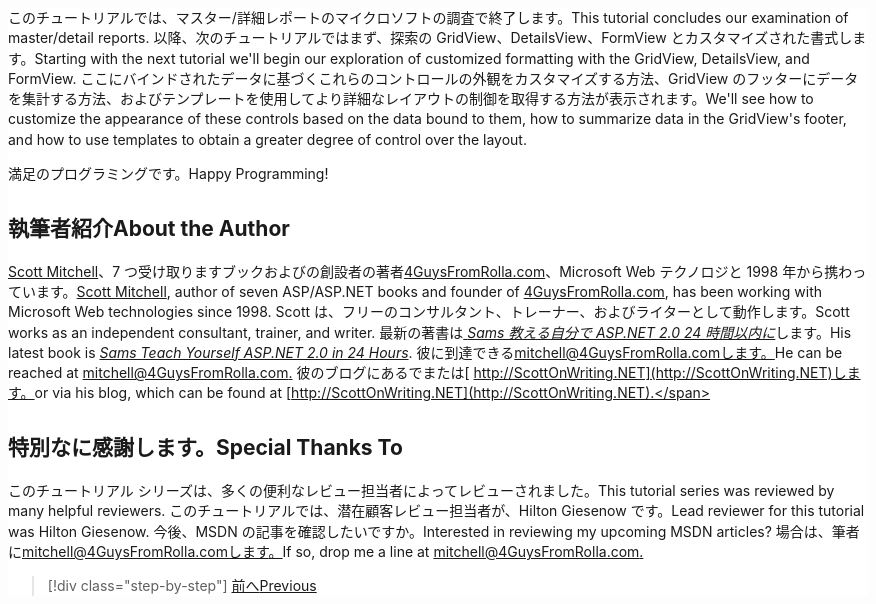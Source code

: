 <span data-ttu-id="21601-191">このチュートリアルでは、マスター/詳細レポートのマイクロソフトの調査で終了します。</span><span class="sxs-lookup"><span data-stu-id="21601-191">This tutorial concludes our examination of master/detail reports.</span></span> <span data-ttu-id="21601-192">以降、次のチュートリアルではまず、探索の GridView、DetailsView、FormView とカスタマイズされた書式します。</span><span class="sxs-lookup"><span data-stu-id="21601-192">Starting with the next tutorial we'll begin our exploration of customized formatting with the GridView, DetailsView, and FormView.</span></span> <span data-ttu-id="21601-193">ここにバインドされたデータに基づくこれらのコントロールの外観をカスタマイズする方法、GridView のフッターにデータを集計する方法、およびテンプレートを使用してより詳細なレイアウトの制御を取得する方法が表示されます。</span><span class="sxs-lookup"><span data-stu-id="21601-193">We'll see how to customize the appearance of these controls based on the data bound to them, how to summarize data in the GridView's footer, and how to use templates to obtain a greater degree of control over the layout.</span></span>

<span data-ttu-id="21601-194">満足のプログラミングです。</span><span class="sxs-lookup"><span data-stu-id="21601-194">Happy Programming!</span></span>

## <a name="about-the-author"></a><span data-ttu-id="21601-195">執筆者紹介</span><span class="sxs-lookup"><span data-stu-id="21601-195">About the Author</span></span>

<span data-ttu-id="21601-196">[Scott Mitchell](http://www.4guysfromrolla.com/ScottMitchell.shtml)、7 つ受け取りますブックおよびの創設者の著者[4GuysFromRolla.com](http://www.4guysfromrolla.com)、Microsoft Web テクノロジと 1998 年から携わっています。</span><span class="sxs-lookup"><span data-stu-id="21601-196">[Scott Mitchell](http://www.4guysfromrolla.com/ScottMitchell.shtml), author of seven ASP/ASP.NET books and founder of [4GuysFromRolla.com](http://www.4guysfromrolla.com), has been working with Microsoft Web technologies since 1998.</span></span> <span data-ttu-id="21601-197">Scott は、フリーのコンサルタント、トレーナー、およびライターとして動作します。</span><span class="sxs-lookup"><span data-stu-id="21601-197">Scott works as an independent consultant, trainer, and writer.</span></span> <span data-ttu-id="21601-198">最新の著書は[ *Sams 教える自分で ASP.NET 2.0 24 時間以内に*](https://www.amazon.com/exec/obidos/ASIN/0672327384/4guysfromrollaco)します。</span><span class="sxs-lookup"><span data-stu-id="21601-198">His latest book is [*Sams Teach Yourself ASP.NET 2.0 in 24 Hours*](https://www.amazon.com/exec/obidos/ASIN/0672327384/4guysfromrollaco).</span></span> <span data-ttu-id="21601-199">彼に到達できる[mitchell@4GuysFromRolla.comします。](mailto:mitchell@4GuysFromRolla.com)</span><span class="sxs-lookup"><span data-stu-id="21601-199">He can be reached at [mitchell@4GuysFromRolla.com.](mailto:mitchell@4GuysFromRolla.com)</span></span> <span data-ttu-id="21601-200">彼のブログにあるでまたは[ http://ScottOnWriting.NET](http://ScottOnWriting.NET)します。</span><span class="sxs-lookup"><span data-stu-id="21601-200">or via his blog, which can be found at [http://ScottOnWriting.NET](http://ScottOnWriting.NET).</span></span>

## <a name="special-thanks-to"></a><span data-ttu-id="21601-201">特別なに感謝します。</span><span class="sxs-lookup"><span data-stu-id="21601-201">Special Thanks To</span></span>

<span data-ttu-id="21601-202">このチュートリアル シリーズは、多くの便利なレビュー担当者によってレビューされました。</span><span class="sxs-lookup"><span data-stu-id="21601-202">This tutorial series was reviewed by many helpful reviewers.</span></span> <span data-ttu-id="21601-203">このチュートリアルでは、潜在顧客レビュー担当者が、Hilton Giesenow です。</span><span class="sxs-lookup"><span data-stu-id="21601-203">Lead reviewer for this tutorial was Hilton Giesenow.</span></span> <span data-ttu-id="21601-204">今後、MSDN の記事を確認したいですか。</span><span class="sxs-lookup"><span data-stu-id="21601-204">Interested in reviewing my upcoming MSDN articles?</span></span> <span data-ttu-id="21601-205">場合は、筆者に[mitchell@4GuysFromRolla.comします。](mailto:mitchell@4GuysFromRolla.com)</span><span class="sxs-lookup"><span data-stu-id="21601-205">If so, drop me a line at [mitchell@4GuysFromRolla.com.](mailto:mitchell@4GuysFromRolla.com)</span></span>

> [!div class="step-by-step"]
> [<span data-ttu-id="21601-206">前へ</span><span class="sxs-lookup"><span data-stu-id="21601-206">Previous</span></span>](master-detail-filtering-across-two-pages-vb.md)
